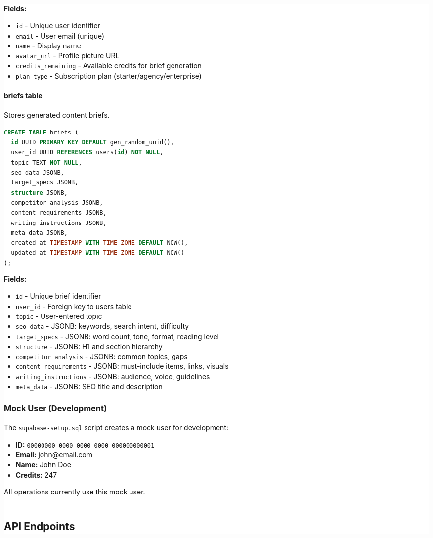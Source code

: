 **Fields:**
- `id` - Unique user identifier
- `email` - User email (unique)
- `name` - Display name
- `avatar_url` - Profile picture URL
- `credits_remaining` - Available credits for brief generation
- `plan_type` - Subscription plan (starter/agency/enterprise)

#### **briefs** table
Stores generated content briefs.

```sql
CREATE TABLE briefs (
  id UUID PRIMARY KEY DEFAULT gen_random_uuid(),
  user_id UUID REFERENCES users(id) NOT NULL,
  topic TEXT NOT NULL,
  seo_data JSONB,
  target_specs JSONB,
  structure JSONB,
  competitor_analysis JSONB,
  content_requirements JSONB,
  writing_instructions JSONB,
  meta_data JSONB,
  created_at TIMESTAMP WITH TIME ZONE DEFAULT NOW(),
  updated_at TIMESTAMP WITH TIME ZONE DEFAULT NOW()
);
```

**Fields:**
- `id` - Unique brief identifier
- `user_id` - Foreign key to users table
- `topic` - User-entered topic
- `seo_data` - JSONB: keywords, search intent, difficulty
- `target_specs` - JSONB: word count, tone, format, reading level
- `structure` - JSONB: H1 and section hierarchy
- `competitor_analysis` - JSONB: common topics, gaps
- `content_requirements` - JSONB: must-include items, links, visuals
- `writing_instructions` - JSONB: audience, voice, guidelines
- `meta_data` - JSONB: SEO title and description

### Mock User (Development)
The `supabase-setup.sql` script creates a mock user for development:
- **ID:** `00000000-0000-0000-0000-000000000001`
- **Email:** john@email.com
- **Name:** John Doe
- **Credits:** 247

All operations currently use this mock user.

---

## API Endpoints
